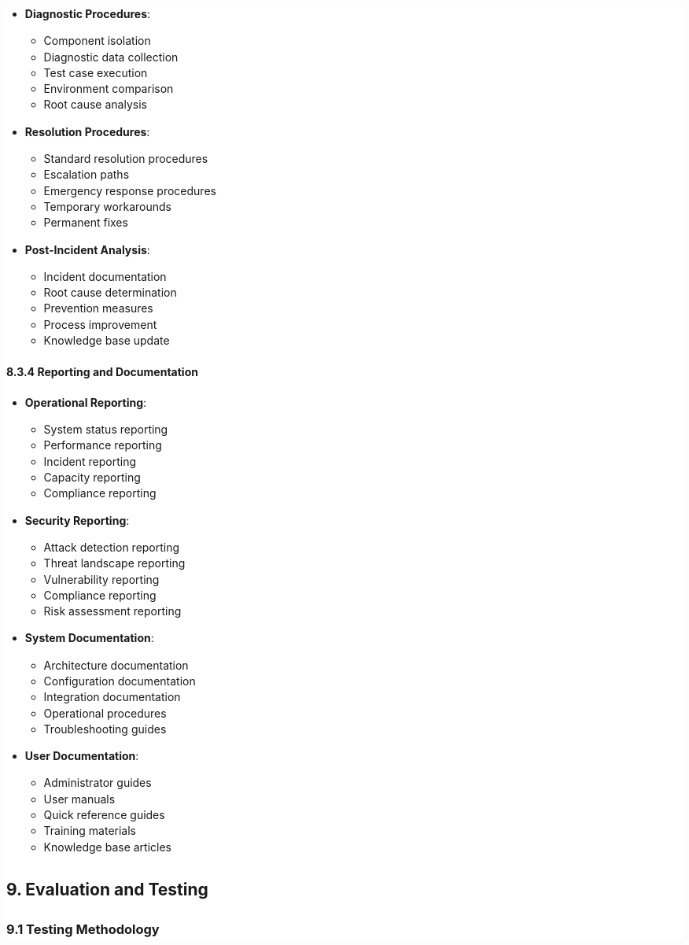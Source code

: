 - **Diagnostic Procedures**:
  - Component isolation
  - Diagnostic data collection
  - Test case execution
  - Environment comparison
  - Root cause analysis

- **Resolution Procedures**:
  - Standard resolution procedures
  - Escalation paths
  - Emergency response procedures
  - Temporary workarounds
  - Permanent fixes

- **Post-Incident Analysis**:
  - Incident documentation
  - Root cause determination
  - Prevention measures
  - Process improvement
  - Knowledge base update

#### 8.3.4 Reporting and Documentation
- **Operational Reporting**:
  - System status reporting
  - Performance reporting
  - Incident reporting
  - Capacity reporting
  - Compliance reporting

- **Security Reporting**:
  - Attack detection reporting
  - Threat landscape reporting
  - Vulnerability reporting
  - Compliance reporting
  - Risk assessment reporting

- **System Documentation**:
  - Architecture documentation
  - Configuration documentation
  - Integration documentation
  - Operational procedures
  - Troubleshooting guides

- **User Documentation**:
  - Administrator guides
  - User manuals
  - Quick reference guides
  - Training materials
  - Knowledge base articles

## 9. Evaluation and Testing

### 9.1 Testing Methodology
